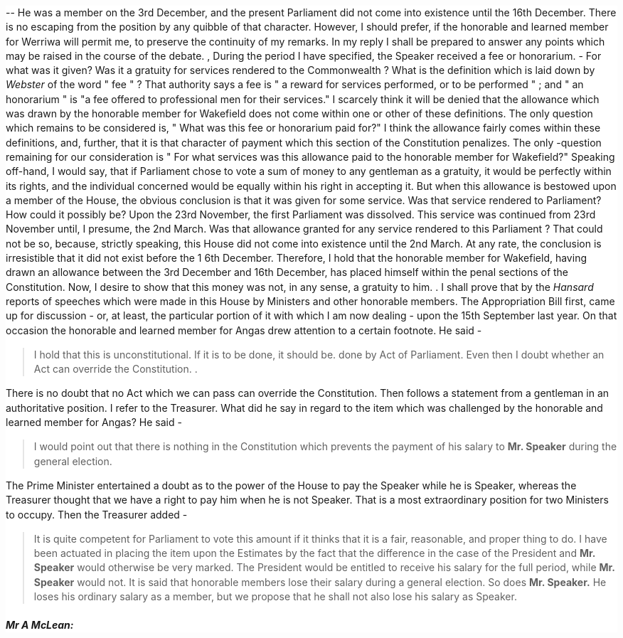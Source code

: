 -- He was a member on the 3rd December, and the present Parliament did not come into existence until the 16th December. There is no escaping from the position by any quibble of that character. However, I should prefer, if the honorable and learned member for Werriwa will permit me, to preserve the continuity of my remarks. In my reply I shall be prepared to answer any points which may be raised in the course of the debate. , During the period I have specified, the  Speaker  received a fee or honorarium. - For what was it given? Was it a gratuity for services rendered to the Commonwealth ? What is the definition which is laid down by  *Webster*  of the word " fee " ? That authority says a fee is " a reward for services performed, or to be performed " ; and " an honorarium " is "a fee offered to professional men for their services." I scarcely think it will be denied that the allowance which was drawn by the honorable member for Wakefield does not come within one or other of these definitions. The only question which remains to be considered is, " What was this fee or honorarium paid for?" I think the allowance fairly comes within these definitions, and, further, that it is that character of payment which this section of the Constitution penalizes. The only -question remaining for our consideration is " For what services was this allowance paid to the honorable member for Wakefield?" Speaking off-hand, I would say, that if Parliament chose to vote a sum of money to any gentleman as a gratuity, it would be perfectly within its rights, and the individual concerned would be equally within his right in accepting it. But when this allowance is bestowed upon a member of the House, the obvious conclusion is that it was given for some service. Was that service rendered to Parliament? How could it possibly be? Upon the 23rd November, the first Parliament was dissolved. This service was continued from 23rd November until, I presume, the 2nd March. Was that allowance granted for any service rendered to this Parliament ? That could not be so, because, strictly speaking, this House did not come into existence until the 2nd March. At any rate, the conclusion is irresistible that it did not exist before the 1 6th December. Therefore, I hold that the honorable member for Wakefield, having drawn an allowance between the 3rd December and 16th December, has placed himself within the penal sections of the Constitution. Now, I desire to show that this money was not, in any sense, a gratuity to him. . I shall prove that by the  *Hansard*  reports of speeches which were made in this House by Ministers and other honorable members. The Appropriation Bill first, came up for discussion - or, at least, the particular portion of it with which I am now dealing - upon the 15th September last year. On that occasion the honorable and learned member for Angas drew attention to a certain footnote. He said - 

  > I hold that this is unconstitutional. If it is to be done, it should be. done by Act of Parliament. Even then I doubt whether an Act can override the Constitution. . 

There is no doubt that no Act which we can pass can override the Constitution. Then follows a statement from a gentleman in an authoritative position. I refer to the Treasurer. What did he say in regard to the item which was challenged by the honorable and learned member for Angas? He said - 

  >I would point out that there is nothing in the Constitution which prevents the payment of his salary to  **Mr. Speaker**  during the general election. 

The Prime Minister entertained a doubt as to the power of the House to pay the  Speaker  while he is  Speaker,  whereas the Treasurer thought that we have a right to pay him when he is not  Speaker.  That is a most extraordinary position for two Ministers to occupy. Then the Treasurer added - 

  >It is quite competent for Parliament to vote this amount if it thinks that it is a fair, reasonable, and proper thing to do. I have been actuated in placing the item upon the Estimates by the fact that the difference in the case of the  President  and  **Mr. Speaker**  would otherwise be very marked. The   President  would be entitled to receive his salary for the full period, while  **Mr. Speaker**  would not. It is said that honorable members lose their salary during a general election. So does  **Mr. Speaker.**  He loses his ordinary salary as a member, but we propose that he shall not also lose his salary as  Speaker. 

##### Mr A McLean:
